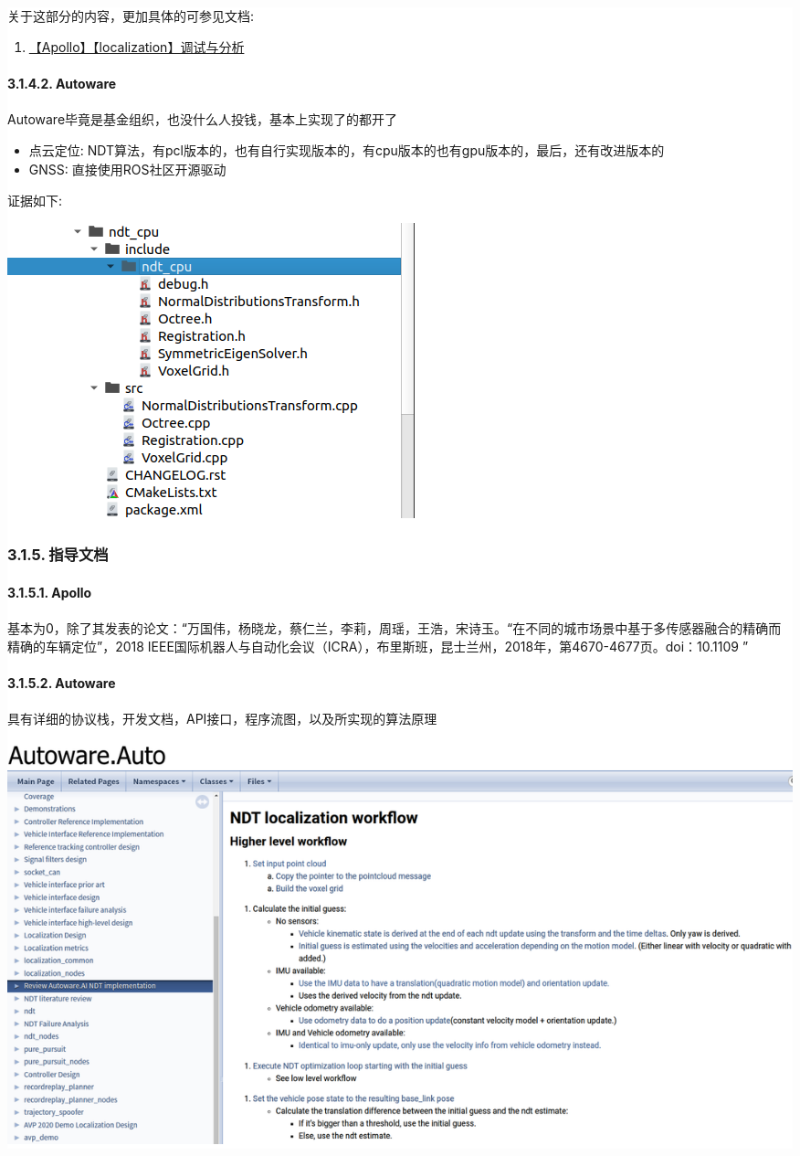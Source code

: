 关于这部分的内容，更加具体的可参见文档:

1. [【Apollo】【localization】调试与分析](http://www.jeepxie.net/article/693907.html)

#### 3.1.4.2. Autoware

Autoware毕竟是基金组织，也没什么人投钱，基本上实现了的都开了

- 点云定位: NDT算法，有pcl版本的，也有自行实现版本的，有cpu版本的也有gpu版本的，最后，还有改进版本的
- GNSS: 直接使用ROS社区开源驱动

证据如下:

![](Apollo-or-ROS/2020-04-04-21-09-56.png)

### 3.1.5. 指导文档

#### 3.1.5.1. Apollo

基本为0，除了其发表的论文：“万国伟，杨晓龙，蔡仁兰，李莉，周瑶，王浩，宋诗玉。“在不同的城市场景中基于多传感器融合的精确而精确的车辆定位”，2018 IEEE国际机器人与自动化会议（ICRA），布里斯班，昆士兰州，2018年，第4670-4677页。doi：10.1109 ”

#### 3.1.5.2. Autoware

具有详细的协议栈，开发文档，API接口，程序流图，以及所实现的算法原理

![](Apollo-or-ROS/2020-04-04-23-29-50.png)
